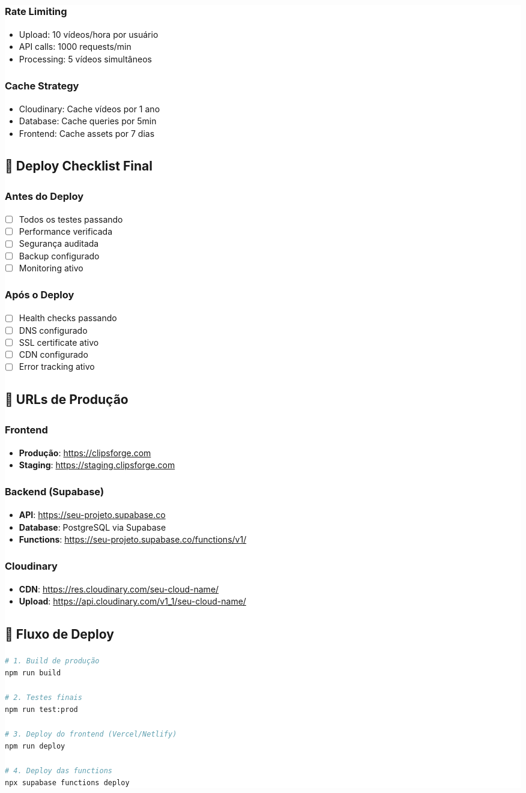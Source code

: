 ### Rate Limiting

- Upload: 10 vídeos/hora por usuário
- API calls: 1000 requests/min
- Processing: 5 vídeos simultâneos

### Cache Strategy

- Cloudinary: Cache vídeos por 1 ano
- Database: Cache queries por 5min
- Frontend: Cache assets por 7 dias

## 🚀 Deploy Checklist Final

### Antes do Deploy

- [ ] Todos os testes passando
- [ ] Performance verificada
- [ ] Segurança auditada
- [ ] Backup configurado
- [ ] Monitoring ativo

### Após o Deploy

- [ ] Health checks passando
- [ ] DNS configurado
- [ ] SSL certificate ativo
- [ ] CDN configurado
- [ ] Error tracking ativo

## 📱 URLs de Produção

### Frontend

- **Produção**: https://clipsforge.com
- **Staging**: https://staging.clipsforge.com

### Backend (Supabase)

- **API**: https://seu-projeto.supabase.co
- **Database**: PostgreSQL via Supabase
- **Functions**: https://seu-projeto.supabase.co/functions/v1/

### Cloudinary

- **CDN**: https://res.cloudinary.com/seu-cloud-name/
- **Upload**: https://api.cloudinary.com/v1_1/seu-cloud-name/

## 🔄 Fluxo de Deploy

```bash
# 1. Build de produção
npm run build

# 2. Testes finais
npm run test:prod

# 3. Deploy do frontend (Vercel/Netlify)
npm run deploy

# 4. Deploy das functions
npx supabase functions deploy

```